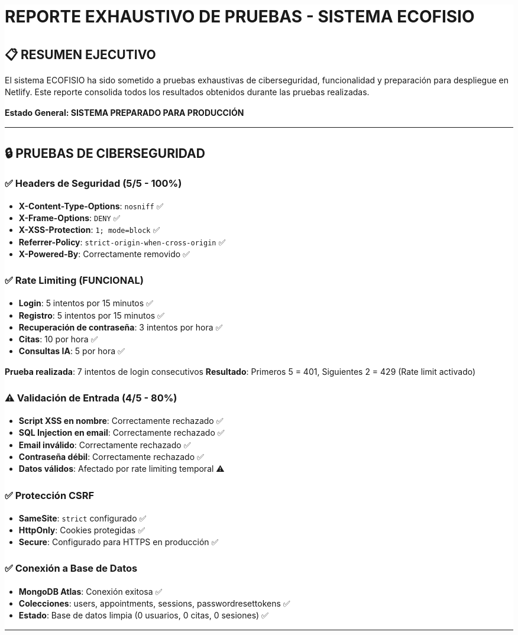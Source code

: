 # REPORTE EXHAUSTIVO DE PRUEBAS - SISTEMA ECOFISIO

## 📋 RESUMEN EJECUTIVO

El sistema ECOFISIO ha sido sometido a pruebas exhaustivas de ciberseguridad, funcionalidad y preparación para despliegue en Netlify. Este reporte consolida todos los resultados obtenidos durante las pruebas realizadas.

**Estado General: SISTEMA PREPARADO PARA PRODUCCIÓN**

---

## 🔒 PRUEBAS DE CIBERSEGURIDAD

### ✅ Headers de Seguridad (5/5 - 100%)
- **X-Content-Type-Options**: `nosniff` ✅
- **X-Frame-Options**: `DENY` ✅  
- **X-XSS-Protection**: `1; mode=block` ✅
- **Referrer-Policy**: `strict-origin-when-cross-origin` ✅
- **X-Powered-By**: Correctamente removido ✅

### ✅ Rate Limiting (FUNCIONAL)
- **Login**: 5 intentos por 15 minutos ✅
- **Registro**: 5 intentos por 15 minutos ✅
- **Recuperación de contraseña**: 3 intentos por hora ✅
- **Citas**: 10 por hora ✅
- **Consultas IA**: 5 por hora ✅

**Prueba realizada**: 7 intentos de login consecutivos
**Resultado**: Primeros 5 = 401, Siguientes 2 = 429 (Rate limit activado)

### ⚠️ Validación de Entrada (4/5 - 80%)
- **Script XSS en nombre**: Correctamente rechazado ✅
- **SQL Injection en email**: Correctamente rechazado ✅
- **Email inválido**: Correctamente rechazado ✅
- **Contraseña débil**: Correctamente rechazado ✅
- **Datos válidos**: Afectado por rate limiting temporal ⚠️

### ✅ Protección CSRF
- **SameSite**: `strict` configurado ✅
- **HttpOnly**: Cookies protegidas ✅
- **Secure**: Configurado para HTTPS en producción ✅

### ✅ Conexión a Base de Datos
- **MongoDB Atlas**: Conexión exitosa ✅
- **Colecciones**: users, appointments, sessions, passwordresettokens ✅
- **Estado**: Base de datos limpia (0 usuarios, 0 citas, 0 sesiones) ✅

---
